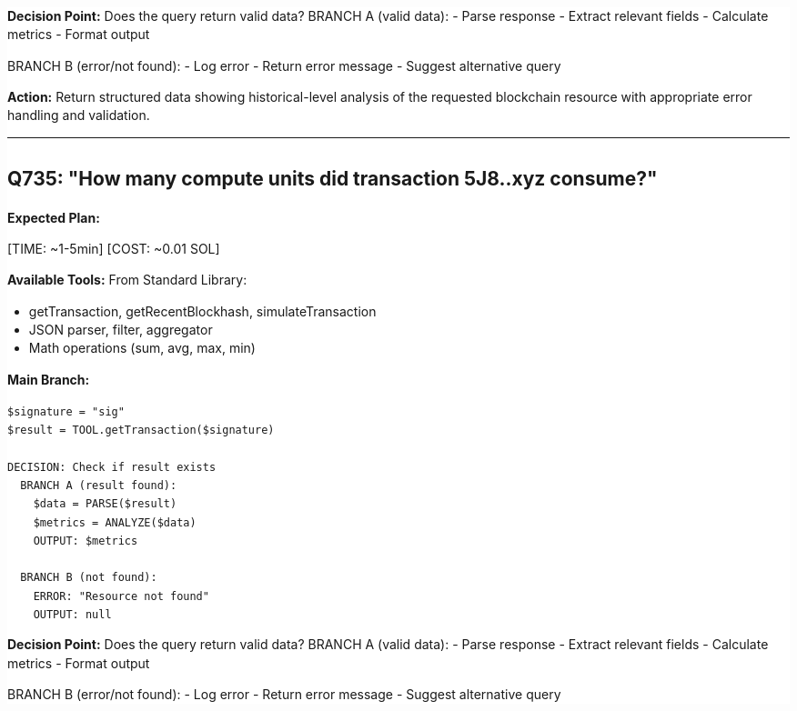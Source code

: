 **Decision Point:** Does the query return valid data?
  BRANCH A (valid data):
    - Parse response
    - Extract relevant fields
    - Calculate metrics
    - Format output

  BRANCH B (error/not found):
    - Log error
    - Return error message
    - Suggest alternative query

**Action:**
Return structured data showing historical-level analysis of the requested blockchain resource with appropriate error handling and validation.

---

## Q735: "How many compute units did transaction 5J8..xyz consume?"

**Expected Plan:**

[TIME: ~1-5min] [COST: ~0.01 SOL]

**Available Tools:**
From Standard Library:
  - getTransaction, getRecentBlockhash, simulateTransaction
  - JSON parser, filter, aggregator
  - Math operations (sum, avg, max, min)

**Main Branch:**
```
$signature = "sig"
$result = TOOL.getTransaction($signature)

DECISION: Check if result exists
  BRANCH A (result found):
    $data = PARSE($result)
    $metrics = ANALYZE($data)
    OUTPUT: $metrics

  BRANCH B (not found):
    ERROR: "Resource not found"
    OUTPUT: null
```

**Decision Point:** Does the query return valid data?
  BRANCH A (valid data):
    - Parse response
    - Extract relevant fields
    - Calculate metrics
    - Format output

  BRANCH B (error/not found):
    - Log error
    - Return error message
    - Suggest alternative query
